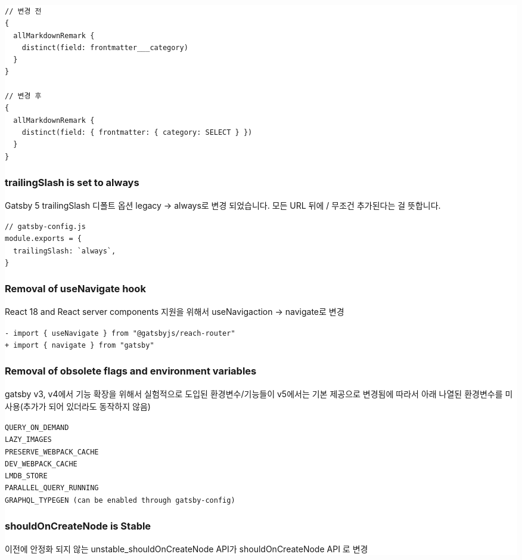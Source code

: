   ```tsx
  // 변경 전
  {
    allMarkdownRemark {
      distinct(field: frontmatter___category)
    }
  }
  
  // 변경 후
  {
    allMarkdownRemark {
      distinct(field: { frontmatter: { category: SELECT } })
    }
  }
  ```
    
### trailingSlash is set to always
    
  Gatsby 5 trailingSlash 디폴트 옵션 legacy → always로 변경 되었습니다. 모든 URL 뒤에 / 무조건 추가된다는 걸 뜻합니다.
  
    
  
  ```tsx
  // gatsby-config.js
  module.exports = {
    trailingSlash: `always`,
  }
  ```
    
### Removal of useNavigate hook
    
  React 18 and React server components 지원을 위해서 useNavigaction → navigate로 변경
  
  ```tsx
  - import { useNavigate } from "@gatsbyjs/reach-router"
  + import { navigate } from "gatsby"
  ```
    
### Removal of obsolete flags and environment variables
    
  gatsby v3, v4에서 기능 확장을 위해서 실험적으로 도입된 환경변수/기능들이 v5에서는 기본 제공으로 변경됨에 따라서 아래 나열된 환경변수를 미사용(추가가 되어 있더라도 동작하지 않음)
  
  ```tsx
  QUERY_ON_DEMAND
  LAZY_IMAGES
  PRESERVE_WEBPACK_CACHE
  DEV_WEBPACK_CACHE
  LMDB_STORE
  PARALLEL_QUERY_RUNNING
  GRAPHQL_TYPEGEN (can be enabled through gatsby-config)
  ```
    
### shouldOnCreateNode is Stable
    
  이전에 안정화 되지 않는 unstable_shouldOnCreateNode API가 shouldOnCreateNode API 로 변경
  